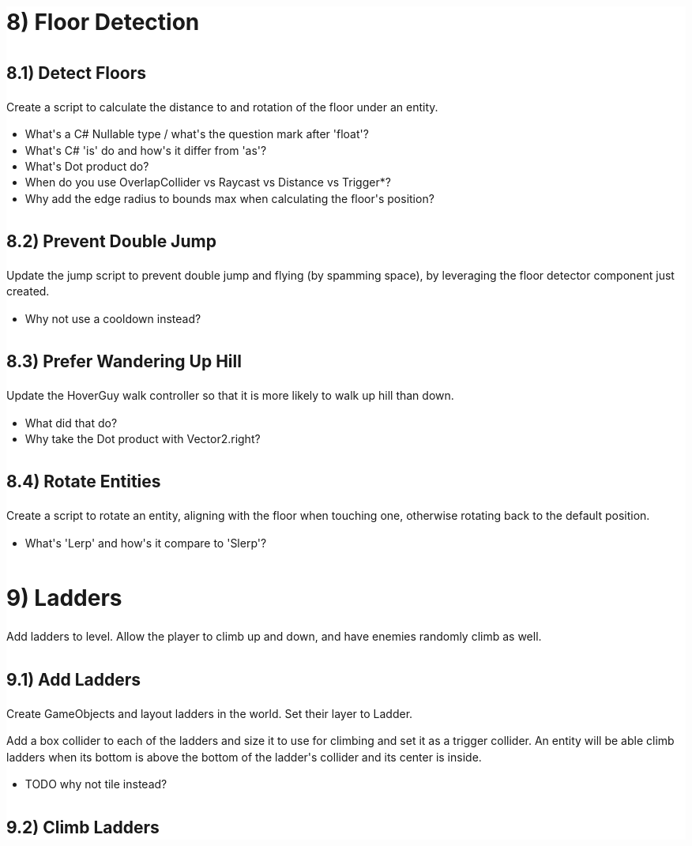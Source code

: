# 8) Floor Detection

## 8.1) Detect Floors

Create a script to calculate the distance to and rotation of the floor under an entity.

 - What's a C# Nullable type / what's the question mark after 'float'?
 - What's C# 'is' do and how's it differ from 'as'?
 - What's Dot product do?
 - When do you use OverlapCollider vs Raycast vs Distance vs Trigger*?
 - Why add the edge radius to bounds max when calculating the floor's position?

## 8.2) Prevent Double Jump

Update the jump script to prevent double jump and flying (by spamming space), by leveraging the floor detector component just created.

 - Why not use a cooldown instead?

## 8.3) Prefer Wandering Up Hill

Update the HoverGuy walk controller so that it is more likely to walk up hill than down.

 - What did that do?
 - Why take the Dot product with Vector2.right?

## 8.4) Rotate Entities

Create a script to rotate an entity, aligning with the floor when touching one, otherwise rotating back to the default position.

 - What's 'Lerp' and how's it compare to 'Slerp'?

# 9) Ladders

Add ladders to level. Allow the player to climb up and down, and have enemies randomly climb as well.

## 9.1) Add Ladders

Create GameObjects and layout ladders in the world. Set their layer to Ladder.

Add a box collider to each of the ladders and size it to use for climbing and set it as a trigger collider. An entity will be able climb ladders when its bottom is above the bottom of the ladder's collider and its center is inside.

- TODO why not tile instead?

## 9.2) Climb Ladders
